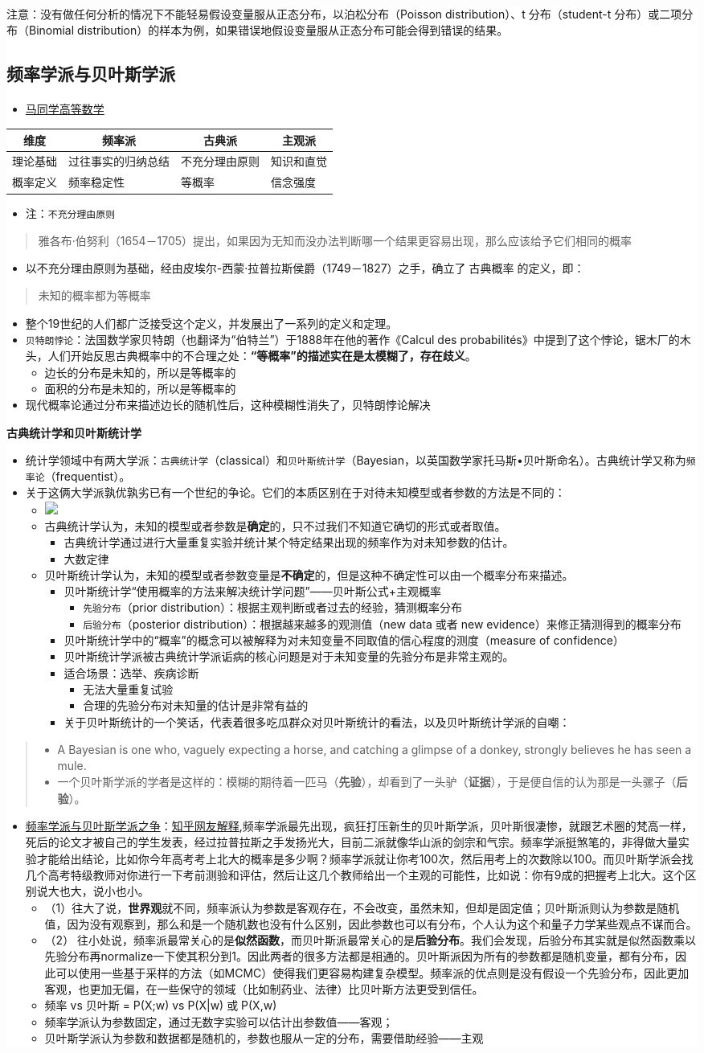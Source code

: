 注意：没有做任何分析的情况下不能轻易假设变量服从正态分布，以泊松分布（Poisson distribution）、t 分布（student-t 分布）或二项分布（Binomial distribution）的样本为例，如果错误地假设变量服从正态分布可能会得到错误的结果。


## 频率学派与贝叶斯学派


- [马同学高等数学](https://www.matongxue.com/lessons/686/)

|维度|频率派|古典派|主观派|
|---|---|----|---|
|理论基础|过往事实的归纳总结|不充分理由原则|知识和直觉|
|概率定义|频率稳定性|等概率|信念强度|

- 注：`不充分理由原则`
>雅各布·伯努利（1654－1705）提出，如果因为无知而没办法判断哪一个结果更容易出现，那么应该给予它们相同的概率

- 以不充分理由原则为基础，经由皮埃尔-西蒙·拉普拉斯侯爵（1749－1827）之手，确立了 古典概率 的定义，即：
>未知的概率都为等概率

- 整个19世纪的人们都广泛接受这个定义，并发展出了一系列的定义和定理。
- `贝特朗悖论`：法国数学家贝特朗（也翻译为“伯特兰”）于1888年在他的著作《Calcul des probabilités》中提到了这个悖论，锯木厂的木头，人们开始反思古典概率中的不合理之处：**“等概率”的描述实在是太模糊了，存在歧义**。
  - 边长的分布是未知的，所以是等概率的
  - 面积的分布是未知的，所以是等概率的
- 现代概率论通过分布来描述边长的随机性后，这种模糊性消失了，贝特朗悖论解决

**古典统计学和贝叶斯统计学**

- 统计学领域中有两大学派：`古典统计学`（classical）和`贝叶斯统计学`（Bayesian，以英国数学家托马斯•贝叶斯命名）。古典统计学又称为`频率论`（frequentist）。
- 关于这俩大学派孰优孰劣已有一个世纪的争论。它们的本质区别在于对待未知模型或者参数的方法是不同的：
  - ![](http://p1-tt.byteimg.com/large/a06f00023320ec9a1b61)
  - 古典统计学认为，未知的模型或者参数是**确定**的，只不过我们不知道它确切的形式或者取值。
    - 古典统计学通过进行大量重复实验并统计某个特定结果出现的频率作为对未知参数的估计。
    - 大数定律
  - 贝叶斯统计学认为，未知的模型或者参数变量是**不确定**的，但是这种不确定性可以由一个概率分布来描述。
    - 贝叶斯统计学“使用概率的方法来解决统计学问题”——贝叶斯公式+主观概率
      - `先验分布`（prior distribution）：根据主观判断或者过去的经验，猜测概率分布
      - `后验分布`（posterior distribution）：根据越来越多的观测值（new data 或者 new evidence）来修正猜测得到的概率分布
    - 贝叶斯统计学中的“概率”的概念可以被解释为对未知变量不同取值的信心程度的测度（measure of confidence）
    - 贝叶斯统计学派被古典统计学派诟病的核心问题是对于未知变量的先验分布是非常主观的。
    - 适合场景：选举、疾病诊断
      - 无法大量重复试验
      - 合理的先验分布对未知量的估计是非常有益的
    - 关于贝叶斯统计的一个笑话，代表着很多吃瓜群众对贝叶斯统计的看法，以及贝叶斯统计学派的自嘲：
>- A Bayesian is one who, vaguely expecting a horse, and catching a glimpse of a donkey, strongly believes he has seen a mule.
>- 一个贝叶斯学派的学者是这样的：模糊的期待着一匹马（**先验**），却看到了一头驴（**证据**），于是便自信的认为那是一头骡子（**后验**）。

- [频率学派与贝叶斯学派之争](http://www.cnblogs.com/549294286/archive/2013/04/08/3009073.html)：[知乎网友解释](https://www.zhihu.com/question/20587681/answer/21294468),频率学派最先出现，疯狂打压新生的贝叶斯学派，贝叶斯很凄惨，就跟艺术圈的梵高一样，死后的论文才被自己的学生发表，经过拉普拉斯之手发扬光大，目前二派就像华山派的剑宗和气宗。频率学派挺煞笔的，非得做大量实验才能给出结论，比如你今年高考考上北大的概率是多少啊？频率学派就让你考100次，然后用考上的次数除以100。而贝叶斯学派会找几个高考特级教师对你进行一下考前测验和评估，然后让这几个教师给出一个主观的可能性，比如说：你有9成的把握考上北大。这个区别说大也大，说小也小。
  - （1）往大了说，**世界观**就不同，频率派认为参数是客观存在，不会改变，虽然未知，但却是固定值；贝叶斯派则认为参数是随机值，因为没有观察到，那么和是一个随机数也没有什么区别，因此参数也可以有分布，个人认为这个和量子力学某些观点不谋而合。
  - （2） 往小处说，频率派最常关心的是**似然函数**，而贝叶斯派最常关心的是**后验分布**。我们会发现，后验分布其实就是似然函数乘以先验分布再normalize一下使其积分到1。因此两者的很多方法都是相通的。贝叶斯派因为所有的参数都是随机变量，都有分布，因此可以使用一些基于采样的方法（如MCMC）使得我们更容易构建复杂模型。频率派的优点则是没有假设一个先验分布，因此更加客观，也更加无偏，在一些保守的领域（比如制药业、法律）比贝叶斯方法更受到信任。
   - 频率 vs 贝叶斯 =   P(X;w)  vs  P(X\|w) 或 P(X,w)
   - 频率学派认为参数固定，通过无数字实验可以估计出参数值——客观；
   - 贝叶斯学派认为参数和数据都是随机的，参数也服从一定的分布，需要借助经验——主观
